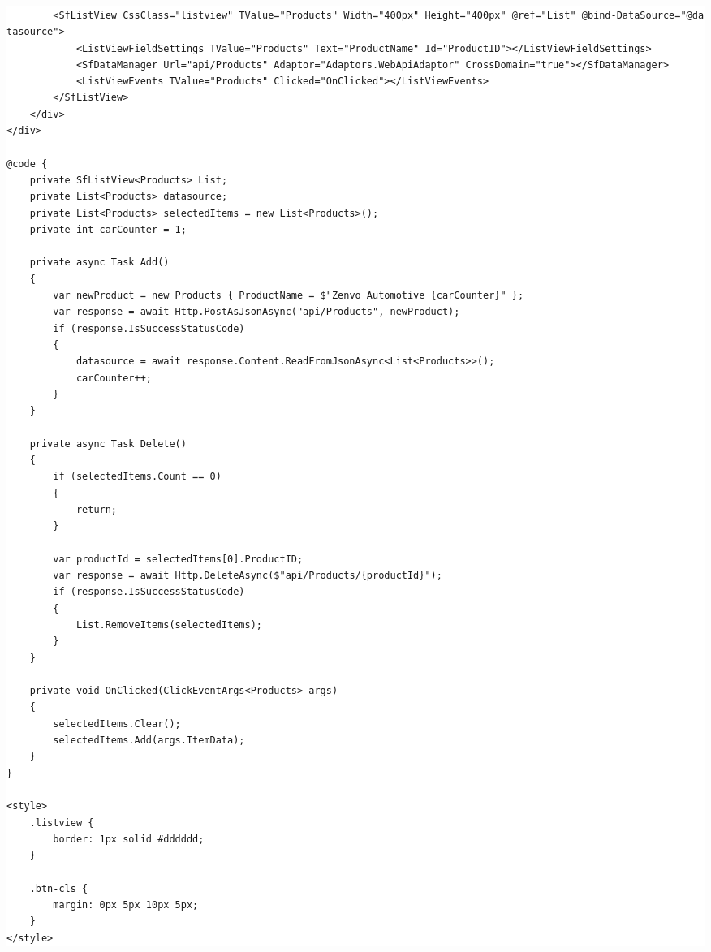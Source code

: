 ```cshtml
        <SfListView CssClass="listview" TValue="Products" Width="400px" Height="400px" @ref="List" @bind-DataSource="@datasource">
            <ListViewFieldSettings TValue="Products" Text="ProductName" Id="ProductID"></ListViewFieldSettings>
            <SfDataManager Url="api/Products" Adaptor="Adaptors.WebApiAdaptor" CrossDomain="true"></SfDataManager>
            <ListViewEvents TValue="Products" Clicked="OnClicked"></ListViewEvents>
        </SfListView>
    </div>
</div>

@code {
    private SfListView<Products> List;
    private List<Products> datasource;
    private List<Products> selectedItems = new List<Products>();
    private int carCounter = 1;

    private async Task Add()
    {
        var newProduct = new Products { ProductName = $"Zenvo Automotive {carCounter}" };
        var response = await Http.PostAsJsonAsync("api/Products", newProduct);
        if (response.IsSuccessStatusCode)
        {
            datasource = await response.Content.ReadFromJsonAsync<List<Products>>();
            carCounter++;
        }
    }

    private async Task Delete()
    {
        if (selectedItems.Count == 0)
        {
            return;
        }

        var productId = selectedItems[0].ProductID;
        var response = await Http.DeleteAsync($"api/Products/{productId}");
        if (response.IsSuccessStatusCode)
        {
            List.RemoveItems(selectedItems);
        }
    }

    private void OnClicked(ClickEventArgs<Products> args)
    {
        selectedItems.Clear();
        selectedItems.Add(args.ItemData);
    }
}

<style>
    .listview {
        border: 1px solid #dddddd;
    }

    .btn-cls {
        margin: 0px 5px 10px 5px;
    }
</style>

```
